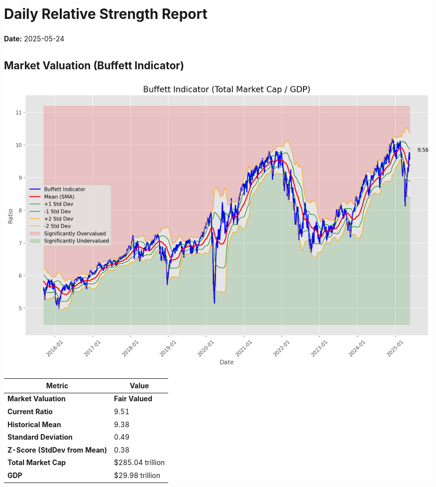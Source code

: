 # **Daily Relative Strength Report**

**Date:** 2025-05-24

## **Market Valuation (Buffett Indicator)**

![Buffett Indicator](buffett_indicator_2025-05-24.png)

| Metric | Value |
|--------|-------|
| **Market Valuation** | **Fair Valued** |
| **Current Ratio** | 9.51 |
| **Historical Mean** | 9.38 |
| **Standard Deviation** | 0.49 |
| **Z-Score (StdDev from Mean)** | 0.38 |
| **Total Market Cap** | $285.04 trillion |
| **GDP** | $29.98 trillion |
